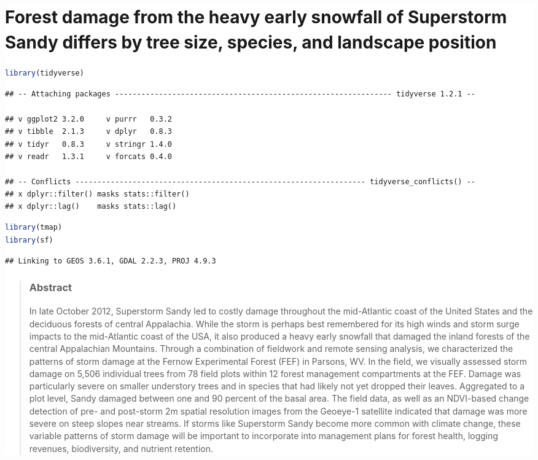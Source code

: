 Forest damage from the heavy early snowfall of Superstorm Sandy differs
by tree size, species, and landscape position
================

``` r
library(tidyverse)
```

    ## -- Attaching packages --------------------------------------------------------------- tidyverse 1.2.1 --

    ## v ggplot2 3.2.0     v purrr   0.3.2
    ## v tibble  2.1.3     v dplyr   0.8.3
    ## v tidyr   0.8.3     v stringr 1.4.0
    ## v readr   1.3.1     v forcats 0.4.0

    ## -- Conflicts ------------------------------------------------------------------ tidyverse_conflicts() --
    ## x dplyr::filter() masks stats::filter()
    ## x dplyr::lag()    masks stats::lag()

``` r
library(tmap)
library(sf)
```

    ## Linking to GEOS 3.6.1, GDAL 2.2.3, PROJ 4.9.3

> ### Abstract
> 
> In late October 2012, Superstorm Sandy led to costly damage throughout
> the mid-Atlantic coast of the United States and the deciduous forests
> of central Appalachia. While the storm is perhaps best remembered for
> its high winds and storm surge impacts to the mid-Atlantic coast of
> the USA, it also produced a heavy early snowfall that damaged the
> inland forests of the central Appalachian Mountains. Through a
> combination of fieldwork and remote sensing analysis, we characterized
> the patterns of storm damage at the Fernow Experimental Forest (FEF)
> in Parsons, WV. In the field, we visually assessed storm damage on
> 5,506 individual trees from 78 field plots within 12 forest management
> compartments at the FEF. Damage was particularly severe on smaller
> understory trees and in species that had likely not yet dropped their
> leaves. Aggregated to a plot level, Sandy damaged between one and 90
> percent of the basal area. The field data, as well as an NDVI-based
> change detection of pre- and post-storm 2m spatial resolution images
> from the Geoeye-1 satellite indicated that damage was more severe on
> steep slopes near streams. If storms like Superstorm Sandy become more
> common with climate change, these variable patterns of storm damage
> will be important to incorporate into management plans for forest
> health, logging revenues, biodiversity, and nutrient retention.

